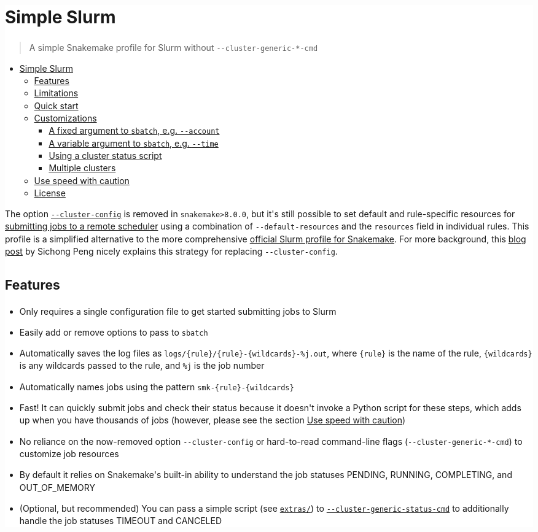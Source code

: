 # Simple Slurm

> A simple Snakemake profile for Slurm without `--cluster-generic-*-cmd`

- [Simple Slurm](#simple-slurm)
  - [Features](#features)
  - [Limitations](#limitations)
  - [Quick start](#quick-start)
  - [Customizations](#customizations)
    - [A fixed argument to `sbatch`, e.g. `--account`](#a-fixed-argument-to-sbatch-eg---account)
    - [A variable argument to `sbatch`, e.g. `--time`](#a-variable-argument-to-sbatch-eg---time)
    - [Using a cluster status script](#using-a-cluster-status-script)
    - [Multiple clusters](#multiple-clusters)
  - [Use speed with caution](#use-speed-with-caution)
  - [License](#license)

The option [`--cluster-config`][cluster-config] is removed in `snakemake>8.0.0`, but it's still
possible to set default and rule-specific resources for [submitting jobs to a
remote scheduler][cluster-execution] using a combination of
`--default-resources` and the `resources` field in individual rules. This
profile is a simplified alternative to the more comprehensive [official Slurm
profile for Snakemake][slurm-official]. For more background, this [blog
post][sichong-post] by Sichong Peng nicely explains this strategy for replacing
`--cluster-config`.

## Features

* Only requires a single configuration file to get started submitting jobs to
  Slurm

* Easily add or remove options to pass to `sbatch`

* Automatically saves the log files as `logs/{rule}/{rule}-{wildcards}-%j.out`,
  where `{rule}` is the name of the rule, `{wildcards}` is any wildcards passed
  to the rule, and `%j` is the job number

* Automatically names jobs using the pattern `smk-{rule}-{wildcards}`

* Fast! It can quickly submit jobs and check their status because it doesn't
  invoke a Python script for these steps, which adds up when you have thousands
  of jobs (however, please see the section [Use speed with
  caution](#use-speed-with-caution))

* No reliance on the now-removed option `--cluster-config` or hard-to-read command-line flags (`--cluster-generic-*-cmd`)
  to customize job resources

* By default it relies on Snakemake's built-in ability to understand the job
  statuses PENDING, RUNNING, COMPLETING, and OUT_OF_MEMORY

* (Optional, but recommended) You can pass a simple script (see
  [`extras/`](extras/)) to [`--cluster-generic-status-cmd`][cluster-status] to additionally
  handle the job statuses TIMEOUT and CANCELED


[aws-parallelcluster]: https://aws.amazon.com/hpc/parallelcluster/
[cbrueffer]: https://github.com/cbrueffer
[CC0]: https://creativecommons.org/publicdomain/zero/1.0/
[changelog]: https://snakemake.readthedocs.io/en/stable/project_info/history.html
[cluster-cancel]: https://snakemake.readthedocs.io/en/stable/tutorial/additional_features.html#using-cluster-cancel
[cluster-config]: https://snakemake.readthedocs.io/en/stable/snakefiles/configuration.html#cluster-configuration-deprecated
[cluster-execution]: https://snakemake.readthedocs.io/en/stable/executing/cluster.html
[cluster-status]: https://snakemake.readthedocs.io/en/stable/tutorial/additional_features.html#using-cluster-status
[grouping]: https://snakemake.readthedocs.io/en/stable/executing/grouping.html
[grouping-issue]: https://github.com/snakemake/snakemake/issues/872
[min_version]: https://snakemake.readthedocs.io/en/stable/snakefiles/writing_snakefiles.html#depend-on-a-minimum-snakemake-version
[multi_cluster]: https://slurm.schedmd.com/multi_cluster.html
[no-cluster-status]: http://bluegenes.github.io/Using-Snakemake_Profiles/
[resources-and-group-jobs]: https://snakemake.readthedocs.io/en/stable/snakefiles/rules.html#resources-and-group-jobs
[sichong-post]: https://www.sichong.site/workflow/2021/11/08/how-to-manage-workflow-with-resource-constraint.html
[slurm-official]: https://github.com/Snakemake-Profiles/slurm
[snakemake-aws-parallelcluster-slurm]: https://github.com/cbrueffer/snakemake-aws-parallelcluster-slurm
